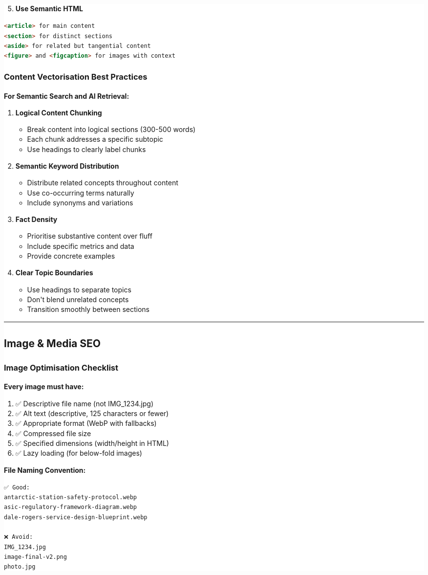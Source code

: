 5. **Use Semantic HTML**
```html
<article> for main content
<section> for distinct sections
<aside> for related but tangential content
<figure> and <figcaption> for images with context
```

### Content Vectorisation Best Practices

**For Semantic Search and AI Retrieval:**

1. **Logical Content Chunking**
   - Break content into logical sections (300-500 words)
   - Each chunk addresses a specific subtopic
   - Use headings to clearly label chunks

2. **Semantic Keyword Distribution**
   - Distribute related concepts throughout content
   - Use co-occurring terms naturally
   - Include synonyms and variations

3. **Fact Density**
   - Prioritise substantive content over fluff
   - Include specific metrics and data
   - Provide concrete examples

4. **Clear Topic Boundaries**
   - Use headings to separate topics
   - Don't blend unrelated concepts
   - Transition smoothly between sections

---

## Image & Media SEO

### Image Optimisation Checklist

**Every image must have:**
1. ✅ Descriptive file name (not IMG_1234.jpg)
2. ✅ Alt text (descriptive, 125 characters or fewer)
3. ✅ Appropriate format (WebP with fallbacks)
4. ✅ Compressed file size
5. ✅ Specified dimensions (width/height in HTML)
6. ✅ Lazy loading (for below-fold images)

**File Naming Convention:**

```
✅ Good:
antarctic-station-safety-protocol.webp
asic-regulatory-framework-diagram.webp
dale-rogers-service-design-blueprint.webp

❌ Avoid:
IMG_1234.jpg
image-final-v2.png
photo.jpg
```
